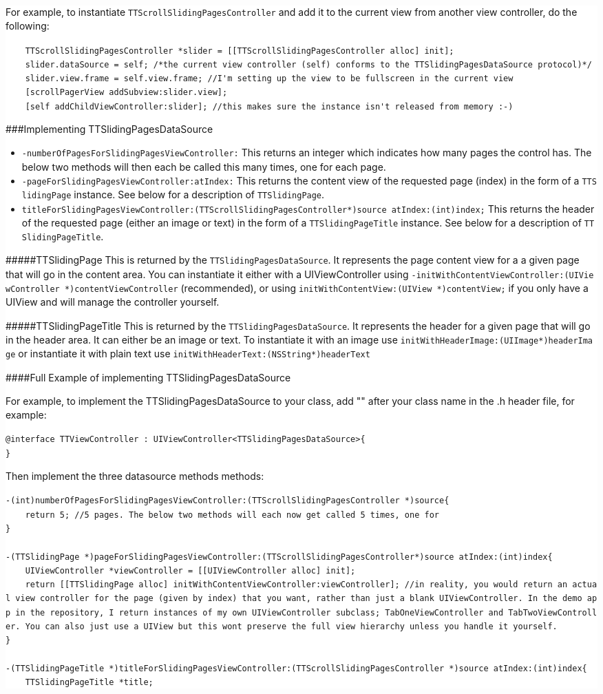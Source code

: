 
For example, to instantiate `TTScrollSlidingPagesController` and add it to the current view from another view controller, do the following:

```  objc
    TTScrollSlidingPagesController *slider = [[TTScrollSlidingPagesController alloc] init];
    slider.dataSource = self; /*the current view controller (self) conforms to the TTSlidingPagesDataSource protocol)*/
    slider.view.frame = self.view.frame; //I'm setting up the view to be fullscreen in the current view
    [scrollPagerView addSubview:slider.view];
    [self addChildViewController:slider]; //this makes sure the instance isn't released from memory :-)
```

###Implementing TTSlidingPagesDataSource
* `-numberOfPagesForSlidingPagesViewController:` This returns an integer which indicates how many pages the control has. The below two methods will then each be called this many times, one for each page.
* `-pageForSlidingPagesViewController:atIndex:` This returns the content view of the requested page (index) in the form of a `TTSlidingPage` instance. See below for a description of `TTSlidingPage`.
* `titleForSlidingPagesViewController:(TTScrollSlidingPagesController*)source atIndex:(int)index;` This returns the header of the requested page (either an image or text) in the form of a `TTSlidingPageTitle` instance. See below for a description of `TTSlidingPageTitle`.


#####TTSlidingPage
This is returned by the `TTSlidingPagesDataSource`. It represents the page content view for a a given page that will go in the content area. You can instantiate it either with a UIViewController using `-initWithContentViewController:(UIViewController *)contentViewController` (recommended), or using `initWithContentView:(UIView *)contentView;` if you only have a UIView and will manage the controller yourself.

#####TTSlidingPageTitle
This is returned by the `TTSlidingPagesDataSource`. It represents the header for a given page that will go in the header area. It can either be an image or text. To instantiate it with an image use `initWithHeaderImage:(UIImage*)headerImage` or instantiate it with plain text use `initWithHeaderText:(NSString*)headerText`

####Full Example of implementing TTSlidingPagesDataSource

For example, to implement the TTSlidingPagesDataSource to your class, add "<TTSlidingPagesDataSource>" after your class name in the .h header file, for example:

``` objc
@interface TTViewController : UIViewController<TTSlidingPagesDataSource>{
}
```


Then implement the three datasource methods methods:

``` objc
-(int)numberOfPagesForSlidingPagesViewController:(TTScrollSlidingPagesController *)source{
    return 5; //5 pages. The below two methods will each now get called 5 times, one for
}

-(TTSlidingPage *)pageForSlidingPagesViewController:(TTScrollSlidingPagesController*)source atIndex:(int)index{
    UIViewController *viewController = [[UIViewController alloc] init];
    return [[TTSlidingPage alloc] initWithContentViewController:viewController]; //in reality, you would return an actual view controller for the page (given by index) that you want, rather than just a blank UIViewController. In the demo app in the repository, I return instances of my own UIViewController subclass; TabOneViewController and TabTwoViewController. You can also just use a UIView but this wont preserve the full view hierarchy unless you handle it yourself.
}

-(TTSlidingPageTitle *)titleForSlidingPagesViewController:(TTScrollSlidingPagesController *)source atIndex:(int)index{
    TTSlidingPageTitle *title;
```